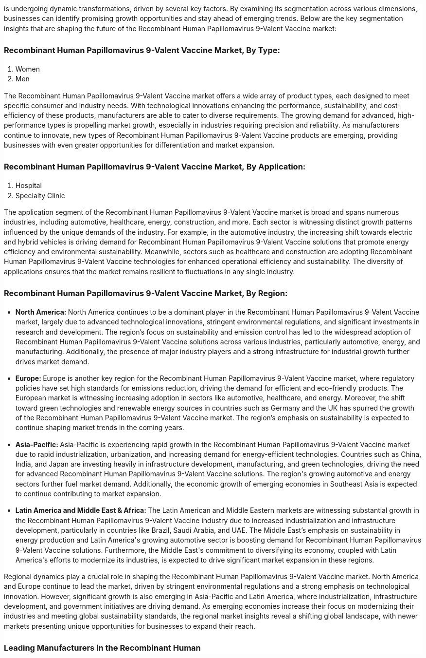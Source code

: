 is undergoing dynamic transformations, driven by several key factors. By examining its segmentation across various dimensions, businesses can identify promising growth opportunities and stay ahead of emerging trends. Below are the key segmentation insights that are shaping the future of the Recombinant Human Papillomavirus 9-Valent Vaccine market:</p><h3><strong>Recombinant Human Papillomavirus 9-Valent Vaccine Market, By Type:<br /></strong></h3><ol><li>Women<li> Men</li></ol><p>The Recombinant Human Papillomavirus 9-Valent Vaccine market offers a wide array of product types, each designed to meet specific consumer and industry needs. With technological innovations enhancing the performance, sustainability, and cost-efficiency of these products, manufacturers are able to cater to diverse requirements. The growing demand for advanced, high-performance types is propelling market growth, especially in industries requiring precision and reliability. As manufacturers continue to innovate, new types of Recombinant Human Papillomavirus 9-Valent Vaccine products are emerging, providing businesses with even greater opportunities for differentiation and market expansion.</p><h3>Recombinant Human Papillomavirus 9-Valent Vaccine Market,&nbsp;By Application:</h3><ol><li>Hospital<li> Specialty Clinic</li></ol><p>The application segment of the Recombinant Human Papillomavirus 9-Valent Vaccine market is broad and spans numerous industries, including automotive, healthcare, energy, construction, and more. Each sector is witnessing distinct growth patterns influenced by the unique demands of the industry. For example, in the automotive industry, the increasing shift towards electric and hybrid vehicles is driving demand for Recombinant Human Papillomavirus 9-Valent Vaccine solutions that promote energy efficiency and environmental sustainability. Meanwhile, sectors such as healthcare and construction are adopting Recombinant Human Papillomavirus 9-Valent Vaccine technologies for enhanced operational efficiency and sustainability. The diversity of applications ensures that the market remains resilient to fluctuations in any single industry.</p><h3>Recombinant Human Papillomavirus 9-Valent Vaccine Market, By Region:</h3><ul><li><p><strong>North America:&nbsp;</strong>North America continues to be a dominant player in the Recombinant Human Papillomavirus 9-Valent Vaccine market, largely due to advanced technological innovations, stringent environmental regulations, and significant investments in research and development. The region&rsquo;s focus on sustainability and emission control has led to the widespread adoption of Recombinant Human Papillomavirus 9-Valent Vaccine solutions across various industries, particularly automotive, energy, and manufacturing. Additionally, the presence of major industry players and a strong infrastructure for industrial growth further drives market demand.</p></li><li><p><strong><strong>Europe:&nbsp;</strong></strong>Europe is another key region for the Recombinant Human Papillomavirus 9-Valent Vaccine market, where regulatory policies have set high standards for emissions reduction, driving the demand for efficient and eco-friendly products. The European market is witnessing increasing adoption in sectors like automotive, healthcare, and energy. Moreover, the shift toward green technologies and renewable energy sources in countries such as Germany and the UK has spurred the growth of the Recombinant Human Papillomavirus 9-Valent Vaccine market. The region&rsquo;s emphasis on sustainability is expected to continue shaping market trends in the coming years.</p></li><li><p><strong><strong>Asia-Pacific:&nbsp;</strong></strong>Asia-Pacific is experiencing rapid growth in the Recombinant Human Papillomavirus 9-Valent Vaccine market due to rapid industrialization, urbanization, and increasing demand for energy-efficient technologies. Countries such as China, India, and Japan are investing heavily in infrastructure development, manufacturing, and green technologies, driving the need for advanced Recombinant Human Papillomavirus 9-Valent Vaccine solutions. The region's growing automotive and energy sectors further fuel market demand. Additionally, the economic growth of emerging economies in Southeast Asia is expected to continue contributing to market expansion.</p></li><li><p><strong><strong>Latin America and Middle East &amp; Africa:&nbsp;</strong></strong>The Latin American and Middle Eastern markets are witnessing substantial growth in the Recombinant Human Papillomavirus 9-Valent Vaccine industry due to increased industrialization and infrastructure development, particularly in countries like Brazil, Saudi Arabia, and UAE. The Middle East&rsquo;s emphasis on sustainability in energy production and Latin America's growing automotive sector is boosting demand for Recombinant Human Papillomavirus 9-Valent Vaccine solutions. Furthermore, the Middle East's commitment to diversifying its economy, coupled with Latin America's efforts to modernize its industries, is expected to drive significant market expansion in these regions.</p></li></ul><p>Regional dynamics play a crucial role in shaping the Recombinant Human Papillomavirus 9-Valent Vaccine market. North America and Europe continue to lead the market, driven by stringent environmental regulations and a strong emphasis on technological innovation. However, significant growth is also emerging in Asia-Pacific and Latin America, where industrialization, infrastructure development, and government initiatives are driving demand. As emerging economies increase their focus on modernizing their industries and meeting global sustainability standards, the regional market insights reveal a shifting global landscape, with newer markets presenting unique opportunities for businesses to expand their reach.</p><h3><strong>Leading Manufacturers in the Recombinant Human